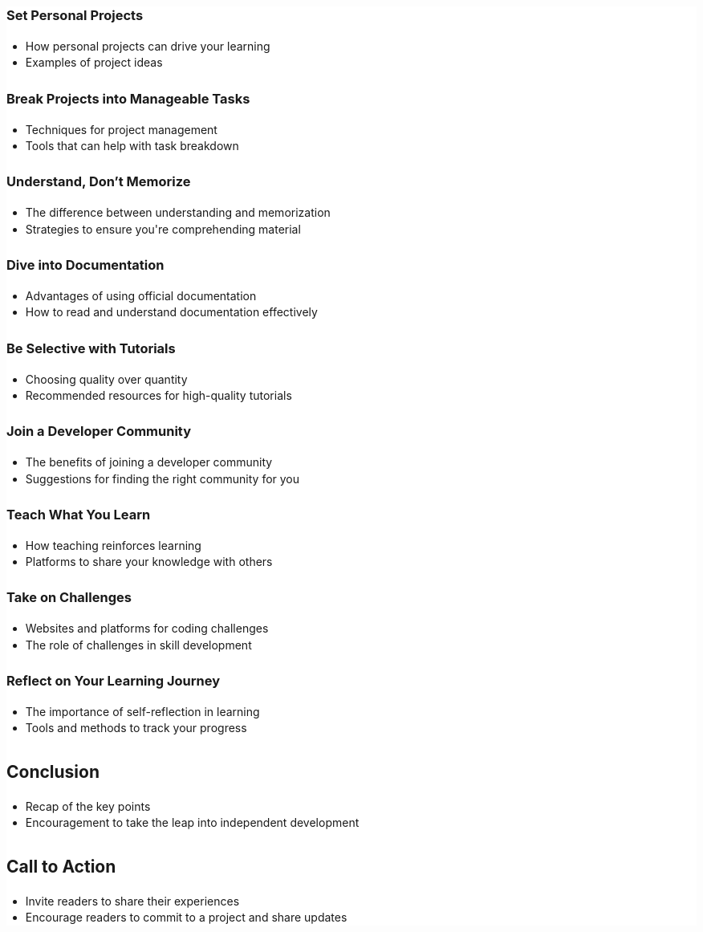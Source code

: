 ### Set Personal Projects
- How personal projects can drive your learning
- Examples of project ideas

### Break Projects into Manageable Tasks
- Techniques for project management
- Tools that can help with task breakdown

### Understand, Don’t Memorize
- The difference between understanding and memorization
- Strategies to ensure you're comprehending material

### Dive into Documentation
- Advantages of using official documentation
- How to read and understand documentation effectively

### Be Selective with Tutorials
- Choosing quality over quantity
- Recommended resources for high-quality tutorials

### Join a Developer Community
- The benefits of joining a developer community
- Suggestions for finding the right community for you

### Teach What You Learn
- How teaching reinforces learning
- Platforms to share your knowledge with others

### Take on Challenges
- Websites and platforms for coding challenges
- The role of challenges in skill development

### Reflect on Your Learning Journey
- The importance of self-reflection in learning
- Tools and methods to track your progress

## Conclusion
- Recap of the key points
- Encouragement to take the leap into independent development

## Call to Action
- Invite readers to share their experiences
- Encourage readers to commit to a project and share updates
